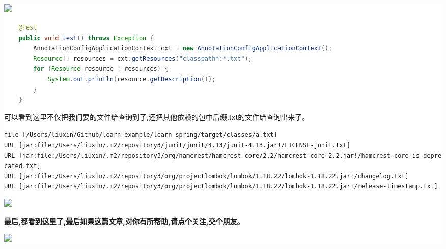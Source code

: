 ![](https://img.springlearn.cn/blog/0dc1294f41a73ae2963948257359ec37.png)


```java
    @Test
    public void test() throws Exception {
        AnnotationConfigApplicationContext cxt = new AnnotationConfigApplicationContext();
        Resource[] resources = cxt.getResources("classpath*:*.txt");
        for (Resource resource : resources) {
            System.out.println(resource.getDescription());
        }
    }
```

可以看到这里不仅把我们要的文件给查询到了,还把其他依赖的包中后缀.txt的文件给查询出来了。

```
file [/Users/liuxin/Github/learn-example/learn-spring/target/classes/a.txt]
URL [jar:file:/Users/liuxin/.m2/repository3/junit/junit/4.13/junit-4.13.jar!/LICENSE-junit.txt]
URL [jar:file:/Users/liuxin/.m2/repository3/org/hamcrest/hamcrest-core/2.2/hamcrest-core-2.2.jar!/hamcrest-core-is-deprecated.txt]
URL [jar:file:/Users/liuxin/.m2/repository3/org/projectlombok/lombok/1.18.22/lombok-1.18.22.jar!/changelog.txt]
URL [jar:file:/Users/liuxin/.m2/repository3/org/projectlombok/lombok/1.18.22/lombok-1.18.22.jar!/release-timestamp.txt]
```



![](https://img.springlearn.cn/learn_aecfc8e243edb199c726728413b1522c.gif)

**最后,都看到这里了,最后如果这篇文章,对你有所帮助,请点个关注,交个朋友。**

![](https://img-blog.csdnimg.cn/img_convert/9e7a3d6be0b037aa72c573cb91fa2e30.png)





